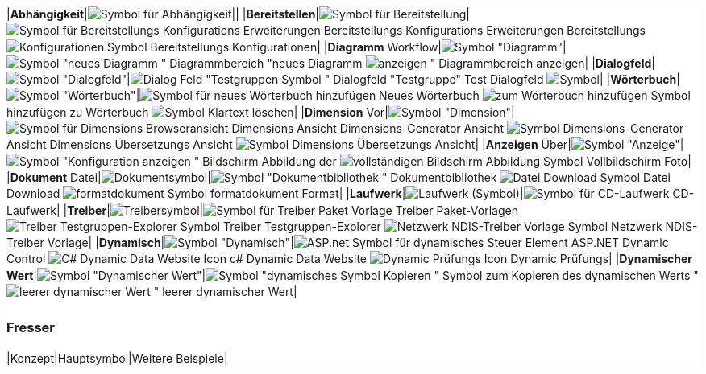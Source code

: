 |**Abhängigkeit**|![Symbol für Abhängigkeit](../../extensibility/ux-guidelines/media/vld-c-dependency.png "VLD_C_Dependency")||
|**Bereitstellen**|![Symbol für Bereitstellung](../../extensibility/ux-guidelines/media/vld-c-deploy.png "VLD_C_Deploy")|![Symbol für Bereitstellungs Konfigurations Erweiterungen](../../extensibility/ux-guidelines/media/vld-c-deploy-deploymentconfigurationextensions.png "VLD_C_Deploy_DeploymentConfigurationExtensions") Bereitstellungs Konfigurations Erweiterungen Bereitstellungs ![Konfigurationen Symbol](../../extensibility/ux-guidelines/media/vld-c-deploy-deploymentconfigurations.png "VLD_C_Deploy_DeploymentConfigurations") Bereitstellungs Konfigurationen|
|**Diagramm** Workflow|![Symbol "Diagramm"](../../extensibility/ux-guidelines/media/vld-c-diagram.png "VLD_C_Diagram")|![Symbol "neues Diagramm](../../extensibility/ux-guidelines/media/vld-c-diagram-newdiagram.png "VLD_C_Diagram_NewDiagram") " Diagrammbereich "neues Diagramm ![anzeigen](../../extensibility/ux-guidelines/media/vld-c-diagram-showdiagrampane.png "VLD_C_Diagram_ShowDiagramPane") " Diagrammbereich anzeigen|
|**Dialogfeld**|![Symbol "Dialogfeld"](../../extensibility/ux-guidelines/media/vld-c-dialog.png "VLD_C_Dialog")|![Dialog Feld "Testgruppen Symbol](../../extensibility/ux-guidelines/media/vld-c-dialog-dialogtestgroup.png "VLD_C_Dialog_DialogTestGroup") " Dialogfeld "Testgruppe" Test Dialogfeld ![Symbol](../../extensibility/ux-guidelines/media/vld-c-dialog-testdialog.png "VLD_C_Dialog_TestDialog")|
|**Wörterbuch**|![Symbol "Wörterbuch"](../../extensibility/ux-guidelines/media/vld-c-dictionary.png "VLD_C_Dictionary")|![Symbol für neues Wörterbuch hinzufügen](../../extensibility/ux-guidelines/media/vld-c-dictionary-addnewdictionary.png "VLD_C_Dictionary_AddNewDictionary") Neues Wörterbuch ![zum Wörterbuch](../../extensibility/ux-guidelines/media/vld-c-dictionary-addtodictionary.png "VLD_C_Dictionary_AddToDictionary") hinzufügen Symbol hinzufügen zu Wörterbuch ![Symbol](../../extensibility/ux-guidelines/media/vld-c-dictionary-cleardictionary.png "VLD_C_Dictionary_ClearDictionary") Klartext löschen|
|**Dimension** Vor|![Symbol "Dimension"](../../extensibility/ux-guidelines/media/vld-c-dimension.png "VLD_C_Dimension")|![Symbol für Dimensions Browseransicht](../../extensibility/ux-guidelines/media/vld-c-dimension-dimensionbrowserview.png "VLD_C_Dimension_DimensionBrowserView") Dimensions Ansicht Dimensions-Generator Ansicht ![Symbol](../../extensibility/ux-guidelines/media/vld-c-dimension-dimensionbuilderview.png "VLD_C_Dimension_DimensionBuilderView") Dimensions-Generator Ansicht Dimensions Übersetzungs Ansicht ![Symbol](../../extensibility/ux-guidelines/media/vld-c-dimension-dimensiontranslationview.png "VLD_C_Dimension_DimensionTranslationView") Dimensions Übersetzungs Ansicht|
|**Anzeigen** Über|![Symbol "Anzeige"](../../extensibility/ux-guidelines/media/vld-c-display.png "VLD_C_Display")|![Symbol "Konfiguration anzeigen](../../extensibility/ux-guidelines/media/vld-c-display-displayconfiguration.png "VLD_C_Display_DisplayConfiguration") " Bildschirm Abbildung der ![vollständigen Bildschirm Abbildung Symbol](../../extensibility/ux-guidelines/media/vld-c-display-fullscreenshot.png "VLD_C_Display_FullScreenshot") Vollbildschirm Foto|
|**Dokument** Datei|![Dokumentsymbol](../../extensibility/ux-guidelines/media/vld-c-document.png "VLD_C_Document")|![Symbol "Dokumentbibliothek](../../extensibility/ux-guidelines/media/vld-c-document-documentslibrary.png "VLD_C_Document_DocumentsLibrary") " Dokumentbibliothek ![Datei Download Symbol](../../extensibility/ux-guidelines/media/vld-c-document-filedownload.png "VLD_C_Document_FileDownload") Datei Download ![formatdokument Symbol](../../extensibility/ux-guidelines/media/vld-c-document-formatdocument.png "VLD_C_Document_FormatDocument") formatdokument Format|
|**Laufwerk**|![Laufwerk (Symbol)](../../extensibility/ux-guidelines/media/vld-c-drive.png "VLD_C_Drive")|![Symbol für CD-Laufwerk](../../extensibility/ux-guidelines/media/vld-c-drive-cddrive.png "VLD_C_Drive_CDDrive") CD-Laufwerk|
|**Treiber**|![Treibersymbol](../../extensibility/ux-guidelines/media/vld-c-driver.png "VLD_C_Driver")|![Symbol für Treiber Paket Vorlage](../../extensibility/ux-guidelines/media/vld-c-driver-driverpackagetemplate.png "VLD_C_Driver_DriverPackageTemplate") Treiber Paket-Vorlagen ![Treiber Testgruppen-Explorer Symbol](../../extensibility/ux-guidelines/media/vld-c-driver-drivertestgroupexplorer.png "VLD_C_Driver_DriverTestGroupExplorer") Treiber Testgruppen-Explorer ![Netzwerk NDIS-Treiber Vorlage Symbol](../../extensibility/ux-guidelines/media/vld-c-driver-networkndisdrivertemplate.png "VLD_C_Driver_NetworkNDISDriverTemplate") Netzwerk NDIS-Treiber Vorlage|
|**Dynamisch**|![Symbol "Dynamisch"](../../extensibility/ux-guidelines/media/vld-c-dynamic.png "VLD_C_Dynamic")|![ASP.net Symbol für dynamisches Steuer](../../extensibility/ux-guidelines/media/vld-c-dynamic-aspnetdynamiccontrol.png "VLD_C_Dynamic_ASPNETDynamicControl") Element ASP.NET Dynamic Control ![C&#35; Dynamic Data Website Icon](../../extensibility/ux-guidelines/media/vld-c-dynamic-csdynamicdatawebsite.png "VLD_C_Dynamic_CSDynamicDataWebsite") c# Dynamic Data Website ![Dynamic Prüfungs Icon](../../extensibility/ux-guidelines/media/vld-c-dynamic-dynamicvalidator.png "VLD_C_Dynamic_DynamicValidator") Dynamic Prüfungs|
|**Dynamischer Wert**|![Symbol "Dynamischer Wert"](../../extensibility/ux-guidelines/media/vld-c-dynamicvalue.png "VLD_C_DynamicValue")|![Symbol "dynamisches Symbol Kopieren](../../extensibility/ux-guidelines/media/vld-c-dynamicvalue-copydynamicvalue.png "VLD_C_DynamicValue_CopyDynamicValue") " Symbol zum Kopieren des dynamischen Werts " ![leerer dynamischer Wert](../../extensibility/ux-guidelines/media/vld-c-dynamicvalue-emptydynamicvalue.png "VLD_C_DynamicValue_EmptyDynamicValue") " leerer dynamischer Wert|

### <a name="e"></a><a name="BKMK_VLDConceptsE"></a> Fresser

|Konzept|Hauptsymbol|Weitere Beispiele|